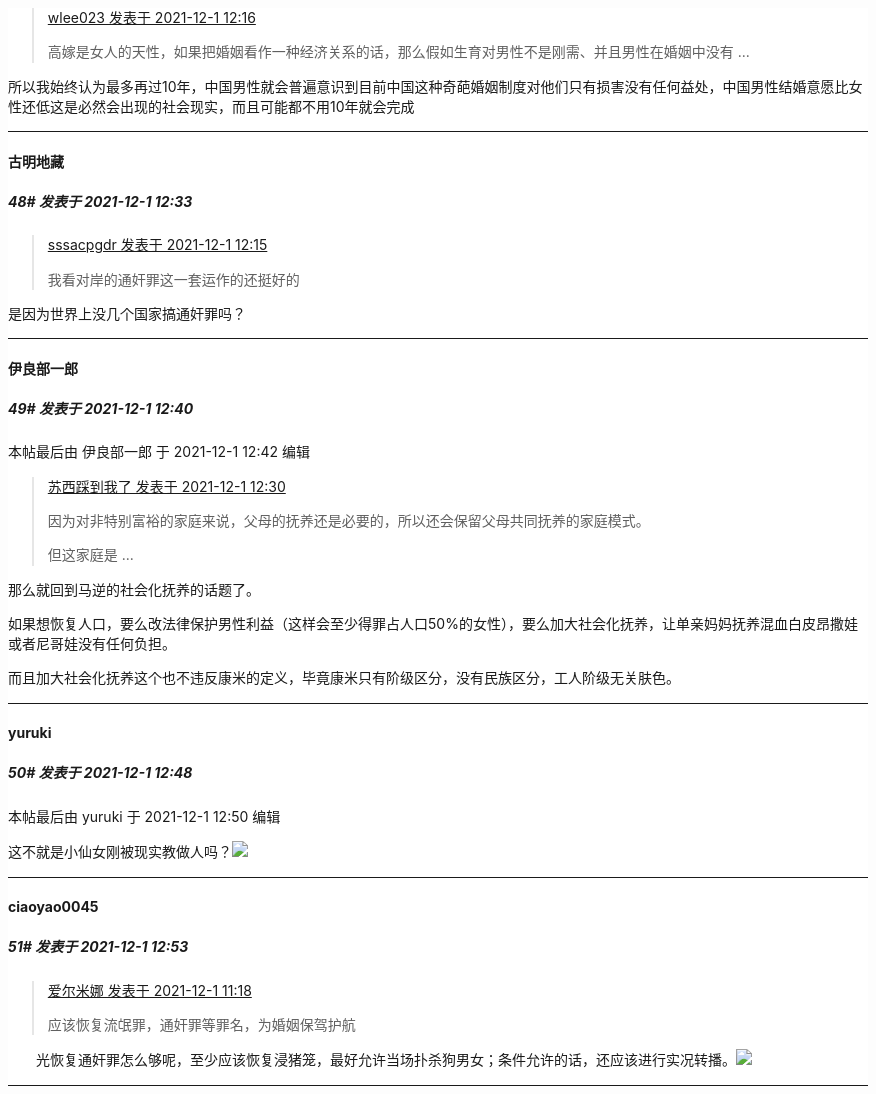 <blockquote><a href="httphttps://bbs.saraba1st.com/2b/forum.php?mod=redirect&amp;goto=findpost&amp;pid=53768897&amp;ptid=2040261" target="_blank">wlee023 发表于 2021-12-1 12:16</a>

高嫁是女人的天性，如果把婚姻看作一种经济关系的话，那么假如生育对男性不是刚需、并且男性在婚姻中没有 ...</blockquote>
所以我始终认为最多再过10年，中国男性就会普遍意识到目前中国这种奇葩婚姻制度对他们只有损害没有任何益处，中国男性结婚意愿比女性还低这是必然会出现的社会现实，而且可能都不用10年就会完成

*****

####  古明地藏  
##### 48#       发表于 2021-12-1 12:33

<blockquote><a href="httphttps://bbs.saraba1st.com/2b/forum.php?mod=redirect&amp;goto=findpost&amp;pid=53768885&amp;ptid=2040261" target="_blank">sssacpgdr 发表于 2021-12-1 12:15</a>

我看对岸的通奸罪这一套运作的还挺好的</blockquote>
是因为世界上没几个国家搞通奸罪吗？

*****

####  伊良部一郎  
##### 49#       发表于 2021-12-1 12:40

 本帖最后由 伊良部一郎 于 2021-12-1 12:42 编辑 
<blockquote><a href="httphttps://bbs.saraba1st.com/2b/forum.php?mod=redirect&amp;goto=findpost&amp;pid=53769055&amp;ptid=2040261" target="_blank">苏西踩到我了 发表于 2021-12-1 12:30</a>

因为对非特别富裕的家庭来说，父母的抚养还是必要的，所以还会保留父母共同抚养的家庭模式。

但这家庭是 ...</blockquote>
那么就回到马逆的社会化抚养的话题了。

如果想恢复人口，要么改法律保护男性利益（这样会至少得罪占人口50%的女性），要么加大社会化抚养，让单亲妈妈抚养混血白皮昂撒娃或者尼哥娃没有任何负担。

而且加大社会化抚养这个也不违反康米的定义，毕竟康米只有阶级区分，没有民族区分，工人阶级无关肤色。

*****

####  yuruki  
##### 50#       发表于 2021-12-1 12:48

 本帖最后由 yuruki 于 2021-12-1 12:50 编辑 

这不就是小仙女刚被现实教做人吗？<img src="https://static.saraba1st.com/image/smiley/face2017/067.png" referrerpolicy="no-referrer">

*****

####  ciaoyao0045  
##### 51#       发表于 2021-12-1 12:53

<blockquote><a href="httphttps://bbs.saraba1st.com/2b/forum.php?mod=redirect&amp;goto=findpost&amp;pid=53768179&amp;ptid=2040261" target="_blank">爱尔米娜 发表于 2021-12-1 11:18</a>

应该恢复流氓罪，通奸罪等罪名，为婚姻保驾护航</blockquote>　　光恢复通奸罪怎么够呢，至少应该恢复浸猪笼，最好允许当场扑杀狗男女；条件允许的话，还应该进行实况转播。<img src="https://static.saraba1st.com/image/smiley/face2017/066.png" referrerpolicy="no-referrer">

*****
